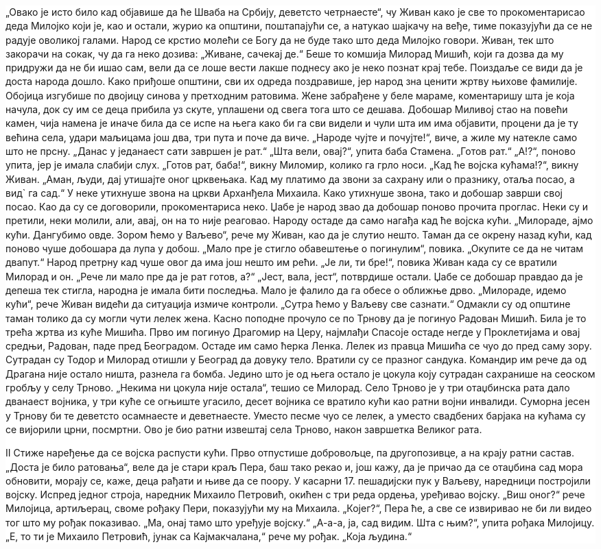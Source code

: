„Овако је исто било кад објавише да ће Шваба на Србију, деветсто четрнаесте“, чу Живан како је све то прокоментарисао деда Милојко који је, као и остали, журио ка општини, поштапајући се, а натукао шајкачу на веђе, тиме показујући да се не радује оволикој галами. 
Народ се крстио молећи се Богу да не буде тако што деда Милојко говори. Живан, тек што закорачи на сокак, чу да га неко дозива: „Живане, сачекај де.“
Беше то комшија Милорад Мишић, који га дозва да му придружи да не би ишао сам, вели да се лоше вести лакше поднесу ако је неко познат крај тебе. Поиздаље се види да је доста народа дошло. Како приђоше општини, сви их одреда поздравише, јер народ зна ценити жртву њихове фамилије. Обојица изгубише по двојицу синова у претходним ратовима. Жене забрађене у беле мараме, коментаришу шта је која начула, док су им се деца прибила уз скуте, уплашени од свега тога што се дешава. 
Добошар Миливој стао на повећи камен, чија намена је иначе била да се испе на њега како би га сви видели и чули шта им има објавити, процени да је ту већина села, удари маљицама још два, три пута и поче да виче.
„Народе чујте и почујте!“, виче, а жиле му натекле само што не прсну. „Данас у једанаест сати завршен је рат.“
„Шта вели, овај?“, упита баба Стамена.
„Готов рат.“
„А!?“, поново упита, јер је имала слабији слух.
„Готов рат, баба!“, викну Миломир, колико га грло носи.
„Кад ће војска кућама!?“, викну Живан. „Аман, људи, дај утишајте оног црквењака. Кад му платимо да звони за сахрану или о празнику, отаља посао, а вид` га сад.“
У неке утихнуше звона на цркви Арханђела Михаила. Како утихнуше звона, тако и добошар заврши свој посао. Као да су се договорили, прокоментариса неко. Џабе је народ звао да добошар поново прочита проглас. Неки су и претили, неки молили, али, авај, он на то није реаговао. Народу остаде да само нагађа кад ће војска кући. 
„Милораде, ајмо кући. Дангубимо овде. Зором ћемо у Ваљево“, рече му Живан, као да је слутио нешто.
Таман да се окрену назад кући, кад поново чуше добошара да лупа у добош.
„Мало пре је стигло обавештење о погинулим“, повика. „Окупите се да не читам двапут.“
Народ претрну кад чуше овог да има још нешто им рећи.
„Је ли, ти бре!“, повика Живан када су се вратили Милорад и он. „Рече ли мало пре да је рат готов, а?“
„Јест, вала, јест“, потврдише остали. 
Џабе се добошар правдао да је депеша тек стигла, народна је имала бити последња. Мало је фалило да га обесе о оближње дрво.
„Милораде, идемо кући“, рече Живан видећи да ситуација измиче контроли. „Сутра ћемо у Ваљеву све сазнати.“
Одмакли су од општине таман толико да су могли чути лелек жена. Касно поподне прочуло се по Трнову да је погинуо Радован Мишић. Била је то трећа жртва из куће Мишића. Прво им погинуо Драгомир на Церу, најмлађи Спасоје остаде негде у Проклетијама и овај средњи, Радован, паде пред Београдом. Остаде им само ћерка Ленка. Лелек из правца Мишића се чуо до пред саму зору. Сутрадан су Тодор и Милорад отишли у Београд да довуку тело. Вратили су се празног сандука. Командир им рече да од Драгана није остало ништа, разнела га бомба. Једино што је од њега остало је цокула коју сутрадан сахранише на сеоском гробљу у селу Трново.
„Некима ни цокула није остала“, тешио се Милорад. 
Село Трново је у три отаџбинска рата дало дванаест војника, у три куће се огњиште угасило, десет војника се вратило кући као ратни војни инвалиди. Суморна јесен у Трнову би те деветсто осамнаесте и деветнаесте. Уместо песме чуо се лелек, а уместо свадбених барјака на кућама су се вијорили црни, посмртни. 
Ово је био ратни извештај села Трново, након завршетка Великог рата.
 
II
Стиже наређење да се војска распусти кући. Прво отпустише добровољце, па другопозивце, а на крају ратни састав.
„Доста је било ратовања“, веле да је стари краљ Пера, баш тако рекао и, још кажу, да је причао да се отаџбина сад мора обновити, морају се, каже, деца рађати и њиве да се поору. 
У касарни 17. пешадијски пук у Ваљеву, наредници постројили војску. Испред једног строја, наредник Михаило Петровић, окићен с три реда ордења, уређивао војску. 
„Виш оног?“ рече Милојица, артиљерац, своме рођаку Пери, показујући му на Михаила.
„Којег?“, Пера ће, а све се извиривао не би ли видео тог што му рођак показивао. 
„Ма, онај тамо што уређује војску.“
„А-а-а, ја, сад видим. Шта с њим?“, упита рођака Милојицу.
„Е, то ти је Михаило Петровић, јунак са Кајмакчалана,“ рече му рођак.
„Која људина.“  